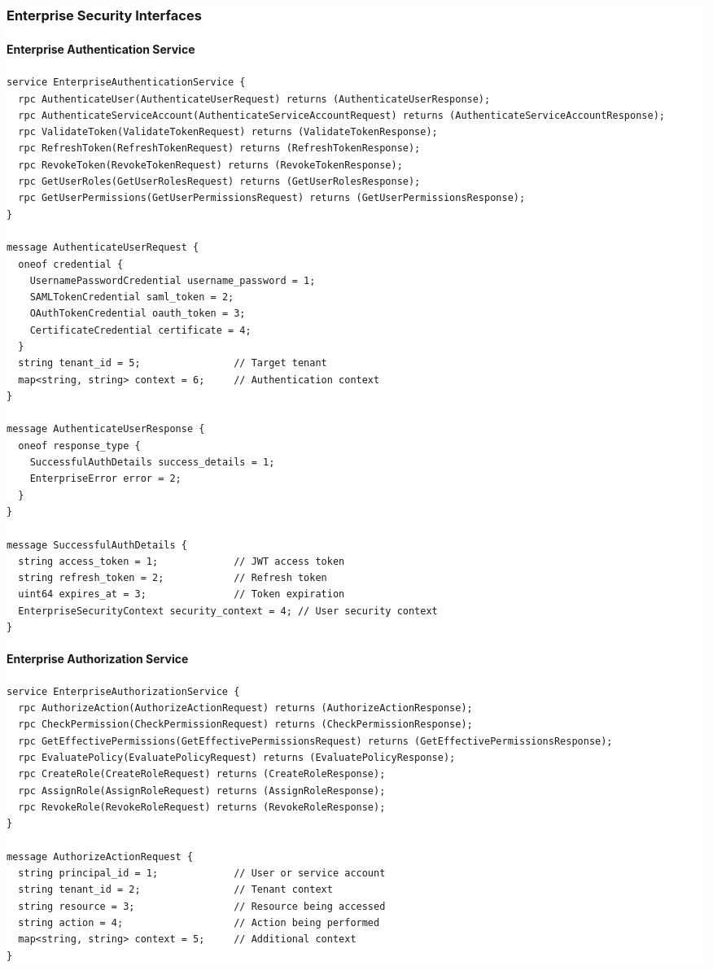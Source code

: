 ### Enterprise Security Interfaces

#### Enterprise Authentication Service

```idl
service EnterpriseAuthenticationService {
  rpc AuthenticateUser(AuthenticateUserRequest) returns (AuthenticateUserResponse);
  rpc AuthenticateServiceAccount(AuthenticateServiceAccountRequest) returns (AuthenticateServiceAccountResponse);
  rpc ValidateToken(ValidateTokenRequest) returns (ValidateTokenResponse);
  rpc RefreshToken(RefreshTokenRequest) returns (RefreshTokenResponse);
  rpc RevokeToken(RevokeTokenRequest) returns (RevokeTokenResponse);
  rpc GetUserRoles(GetUserRolesRequest) returns (GetUserRolesResponse);
  rpc GetUserPermissions(GetUserPermissionsRequest) returns (GetUserPermissionsResponse);
}

message AuthenticateUserRequest {
  oneof credential {
    UsernamePasswordCredential username_password = 1;
    SAMLTokenCredential saml_token = 2;
    OAuthTokenCredential oauth_token = 3;
    CertificateCredential certificate = 4;
  }
  string tenant_id = 5;                // Target tenant
  map<string, string> context = 6;     // Authentication context
}

message AuthenticateUserResponse {
  oneof response_type {
    SuccessfulAuthDetails success_details = 1;
    EnterpriseError error = 2;
  }
}

message SuccessfulAuthDetails {
  string access_token = 1;             // JWT access token
  string refresh_token = 2;            // Refresh token
  uint64 expires_at = 3;               // Token expiration
  EnterpriseSecurityContext security_context = 4; // User security context
}
```

#### Enterprise Authorization Service

```idl
service EnterpriseAuthorizationService {
  rpc AuthorizeAction(AuthorizeActionRequest) returns (AuthorizeActionResponse);
  rpc CheckPermission(CheckPermissionRequest) returns (CheckPermissionResponse);
  rpc GetEffectivePermissions(GetEffectivePermissionsRequest) returns (GetEffectivePermissionsResponse);
  rpc EvaluatePolicy(EvaluatePolicyRequest) returns (EvaluatePolicyResponse);
  rpc CreateRole(CreateRoleRequest) returns (CreateRoleResponse);
  rpc AssignRole(AssignRoleRequest) returns (AssignRoleResponse);
  rpc RevokeRole(RevokeRoleRequest) returns (RevokeRoleResponse);
}

message AuthorizeActionRequest {
  string principal_id = 1;             // User or service account
  string tenant_id = 2;                // Tenant context
  string resource = 3;                 // Resource being accessed
  string action = 4;                   // Action being performed
  map<string, string> context = 5;     // Additional context
}

```